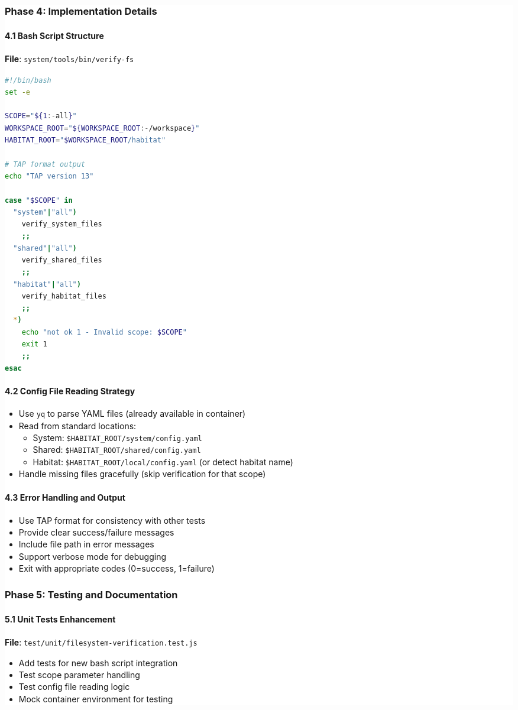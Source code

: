 ### Phase 4: Implementation Details

#### 4.1 Bash Script Structure
**File**: `system/tools/bin/verify-fs`
```bash
#!/bin/bash
set -e

SCOPE="${1:-all}"
WORKSPACE_ROOT="${WORKSPACE_ROOT:-/workspace}"
HABITAT_ROOT="$WORKSPACE_ROOT/habitat"

# TAP format output
echo "TAP version 13"

case "$SCOPE" in
  "system"|"all")
    verify_system_files
    ;;
  "shared"|"all") 
    verify_shared_files
    ;;
  "habitat"|"all")
    verify_habitat_files
    ;;
  *)
    echo "not ok 1 - Invalid scope: $SCOPE"
    exit 1
    ;;
esac
```

#### 4.2 Config File Reading Strategy
- Use `yq` to parse YAML files (already available in container)
- Read from standard locations:
  - System: `$HABITAT_ROOT/system/config.yaml`
  - Shared: `$HABITAT_ROOT/shared/config.yaml`  
  - Habitat: `$HABITAT_ROOT/local/config.yaml` (or detect habitat name)
- Handle missing files gracefully (skip verification for that scope)

#### 4.3 Error Handling and Output
- Use TAP format for consistency with other tests
- Provide clear success/failure messages
- Include file path in error messages
- Support verbose mode for debugging
- Exit with appropriate codes (0=success, 1=failure)

### Phase 5: Testing and Documentation

#### 5.1 Unit Tests Enhancement
**File**: `test/unit/filesystem-verification.test.js`
- Add tests for new bash script integration
- Test scope parameter handling
- Test config file reading logic
- Mock container environment for testing
